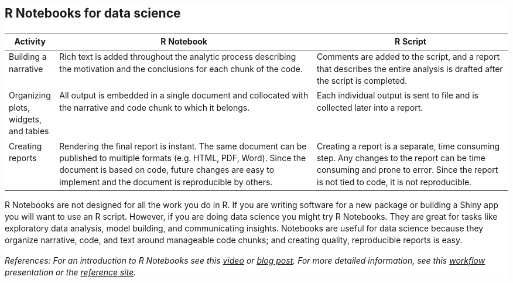 <center><iframe src="https://player.vimeo.com/video/208170015?loop=1&color=ffffff&byline=0&portrait=0" width="640" height="360" frameborder="0" webkitallowfullscreen mozallowfullscreen allowfullscreen></iframe></center>

## R Notebooks for data science

Activity | R Notebook | R Script
-------------- | ------------------- | -------------------
Building a narrative | Rich text is added throughout the analytic process describing the motivation and the conclusions for each chunk of the code. | Comments are added to the script, and a report that describes the entire analysis is drafted after the script is completed.
Organizing plots, widgets, and tables | All output is embedded in a single document and collocated with the narrative and code chunk to which it belongs. | Each individual output is sent to file and is collected later into a report.
Creating reports | Rendering the final report is instant. The same document can be published to multiple formats (e.g. HTML, PDF, Word). Since the document is based on code, future changes are easy to implement and the document is reproducible by others.| Creating a report is a separate, time consuming step. Any changes to the report can be time consuming and prone to error. Since the report is not tied to code, it is not reproducible.

R Notebooks are not designed for all the work you do in R. If you are writing software for a new package or building a Shiny app you will want to use an R script. However, if you are doing data science you might try R Notebooks. They are great for tasks like exploratory data analysis, model building, and communicating insights. Notebooks are useful for data science because they organize narrative, code, and text around manageable code chunks; and creating quality, reproducible reports is easy.

*References: For an introduction to R Notebooks see this [video](https://youtu.be/zNzZ1PfUDNk) or  [blog post](https://blog.rstudio.org/2016/10/05/r-notebooks/). For more detailed information, see this [workflow](https://github.com/rstudio/rstudio-conf/blob/master/2017/R_Notebook_Workflows-Jonathan_McPherson/r-notebook-workflows.Rmd) presentation or the [reference site](http://rmarkdown.rstudio.com/r_notebooks.html).*


